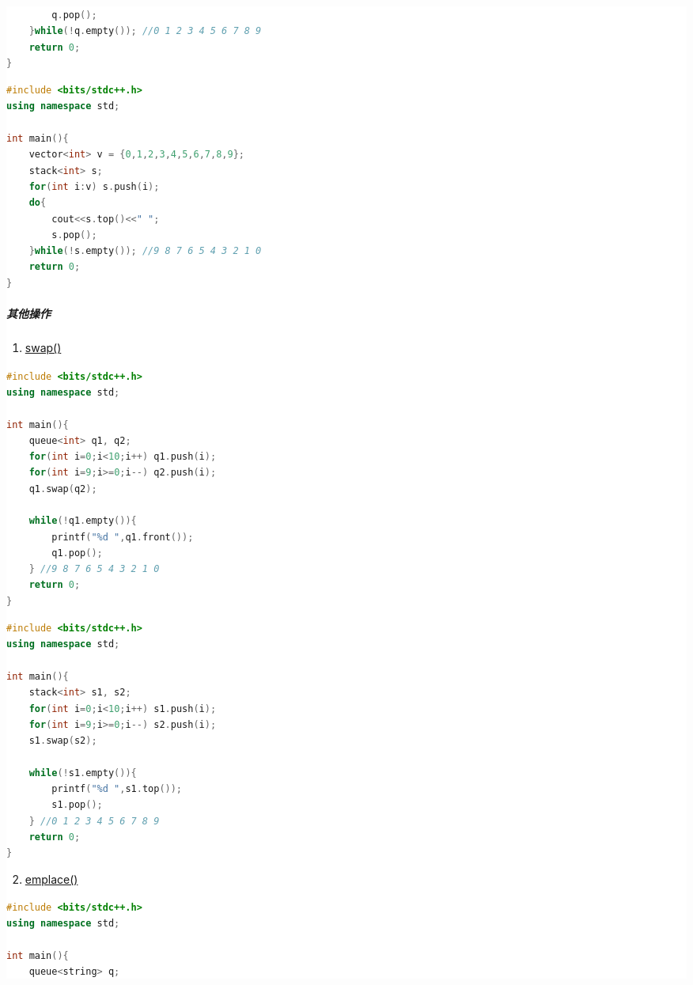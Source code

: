 ```C++
		q.pop();
	}while(!q.empty()); //0 1 2 3 4 5 6 7 8 9
	return 0;
}
```
```C++
#include <bits/stdc++.h>
using namespace std;

int main(){
	vector<int> v = {0,1,2,3,4,5,6,7,8,9};
	stack<int> s;
	for(int i:v) s.push(i);
	do{
		cout<<s.top()<<" ";
		s.pop();
	}while(!s.empty()); //9 8 7 6 5 4 3 2 1 0
	return 0;
}
```

##### 其他操作

1. [swap()](https://cplusplus.com/reference/queue/queue/swap/)
```C++
#include <bits/stdc++.h>
using namespace std;

int main(){
	queue<int> q1, q2;
	for(int i=0;i<10;i++) q1.push(i);
	for(int i=9;i>=0;i--) q2.push(i);
	q1.swap(q2);
	
	while(!q1.empty()){
		printf("%d ",q1.front());
		q1.pop();
	} //9 8 7 6 5 4 3 2 1 0
	return 0;
}
```
```C++
#include <bits/stdc++.h>
using namespace std;

int main(){
	stack<int> s1, s2;
	for(int i=0;i<10;i++) s1.push(i);
	for(int i=9;i>=0;i--) s2.push(i);
	s1.swap(s2);
	
	while(!s1.empty()){
		printf("%d ",s1.top());
		s1.pop();
	} //0 1 2 3 4 5 6 7 8 9
	return 0;
}
```
2. [emplace()](https://cplusplus.com/reference/queue/queue/emplace/)
```C++
#include <bits/stdc++.h>
using namespace std;

int main(){
	queue<string> q;
```